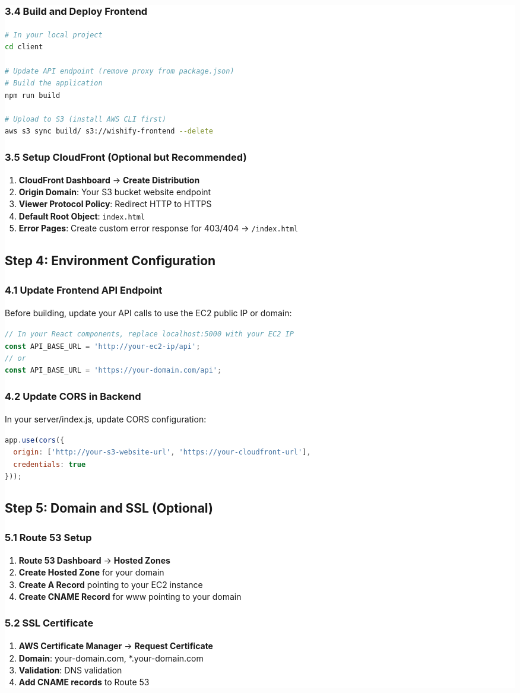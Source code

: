 ### 3.4 Build and Deploy Frontend
```bash
# In your local project
cd client

# Update API endpoint (remove proxy from package.json)
# Build the application
npm run build

# Upload to S3 (install AWS CLI first)
aws s3 sync build/ s3://wishify-frontend --delete
```

### 3.5 Setup CloudFront (Optional but Recommended)
1. **CloudFront Dashboard** → **Create Distribution**
2. **Origin Domain**: Your S3 bucket website endpoint
3. **Viewer Protocol Policy**: Redirect HTTP to HTTPS
4. **Default Root Object**: `index.html`
5. **Error Pages**: Create custom error response for 403/404 → `/index.html`

## Step 4: Environment Configuration

### 4.1 Update Frontend API Endpoint
Before building, update your API calls to use the EC2 public IP or domain:

```javascript
// In your React components, replace localhost:5000 with your EC2 IP
const API_BASE_URL = 'http://your-ec2-ip/api';
// or
const API_BASE_URL = 'https://your-domain.com/api';
```

### 4.2 Update CORS in Backend
In your server/index.js, update CORS configuration:
```javascript
app.use(cors({
  origin: ['http://your-s3-website-url', 'https://your-cloudfront-url'],
  credentials: true
}));
```

## Step 5: Domain and SSL (Optional)

### 5.1 Route 53 Setup
1. **Route 53 Dashboard** → **Hosted Zones**
2. **Create Hosted Zone** for your domain
3. **Create A Record** pointing to your EC2 instance
4. **Create CNAME Record** for www pointing to your domain

### 5.2 SSL Certificate
1. **AWS Certificate Manager** → **Request Certificate**
2. **Domain**: your-domain.com, *.your-domain.com
3. **Validation**: DNS validation
4. **Add CNAME records** to Route 53
